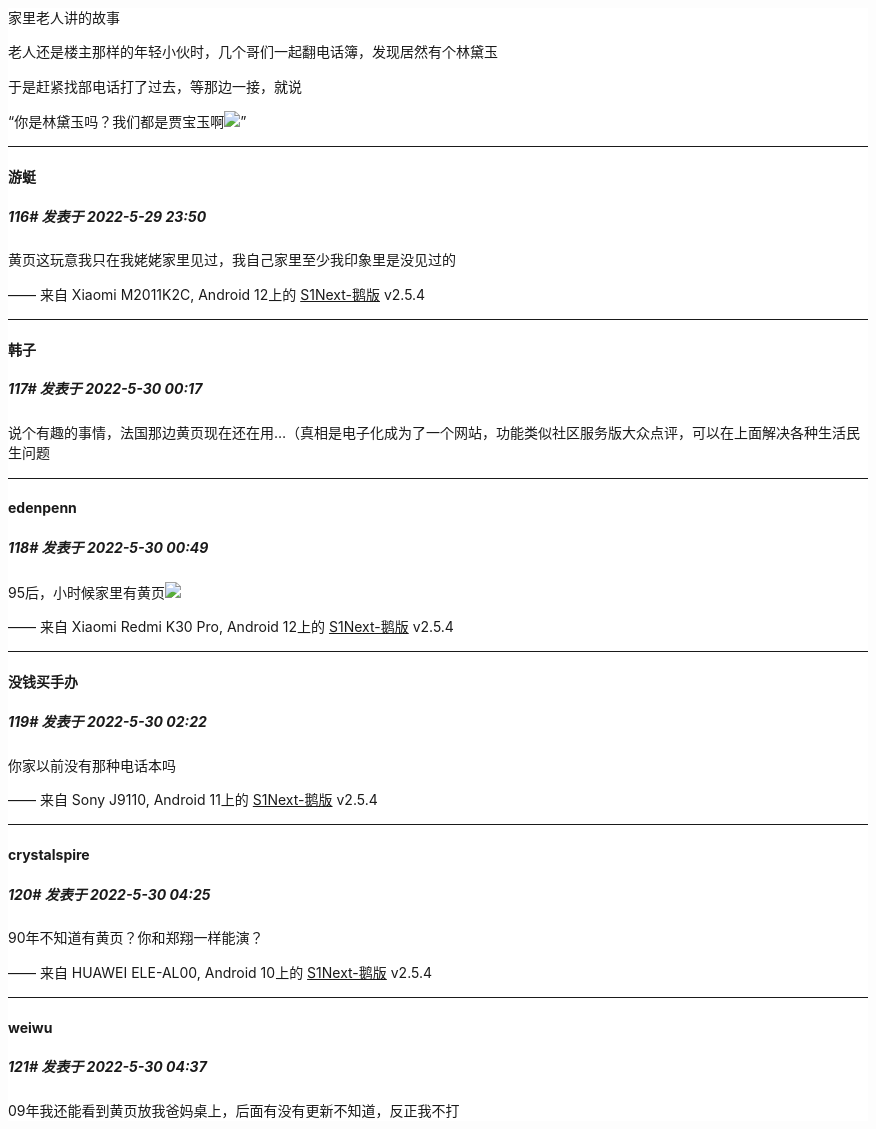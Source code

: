 家里老人讲的故事

老人还是楼主那样的年轻小伙时，几个哥们一起翻电话簿，发现居然有个林黛玉

于是赶紧找部电话打了过去，等那边一接，就说

“你是林黛玉吗？我们都是贾宝玉啊<img src="https://static.saraba1st.com/image/smiley/face2017/161.png" referrerpolicy="no-referrer">”



*****

####  游蜓  
##### 116#       发表于 2022-5-29 23:50

黄页这玩意我只在我姥姥家里见过，我自己家里至少我印象里是没见过的

—— 来自 Xiaomi M2011K2C, Android 12上的 [S1Next-鹅版](https://github.com/ykrank/S1-Next/releases) v2.5.4



*****

####  韩子  
##### 117#       发表于 2022-5-30 00:17

说个有趣的事情，法国那边黄页现在还在用…（真相是电子化成为了一个网站，功能类似社区服务版大众点评，可以在上面解决各种生活民生问题



*****

####  edenpenn  
##### 118#       发表于 2022-5-30 00:49

95后，小时候家里有黄页<img src="https://static.saraba1st.com/image/smiley/face2017/009.gif" referrerpolicy="no-referrer">

—— 来自 Xiaomi Redmi K30 Pro, Android 12上的 [S1Next-鹅版](https://github.com/ykrank/S1-Next/releases) v2.5.4



*****

####  没钱买手办  
##### 119#       发表于 2022-5-30 02:22

你家以前没有那种电话本吗

—— 来自 Sony J9110, Android 11上的 [S1Next-鹅版](https://github.com/ykrank/S1-Next/releases) v2.5.4

*****

####  crystalspire  
##### 120#       发表于 2022-5-30 04:25

90年不知道有黄页？你和郑翔一样能演？

—— 来自 HUAWEI ELE-AL00, Android 10上的 [S1Next-鹅版](https://github.com/ykrank/S1-Next/releases) v2.5.4



*****

####  weiwu  
##### 121#       发表于 2022-5-30 04:37

09年我还能看到黄页放我爸妈桌上，后面有没有更新不知道，反正我不打

